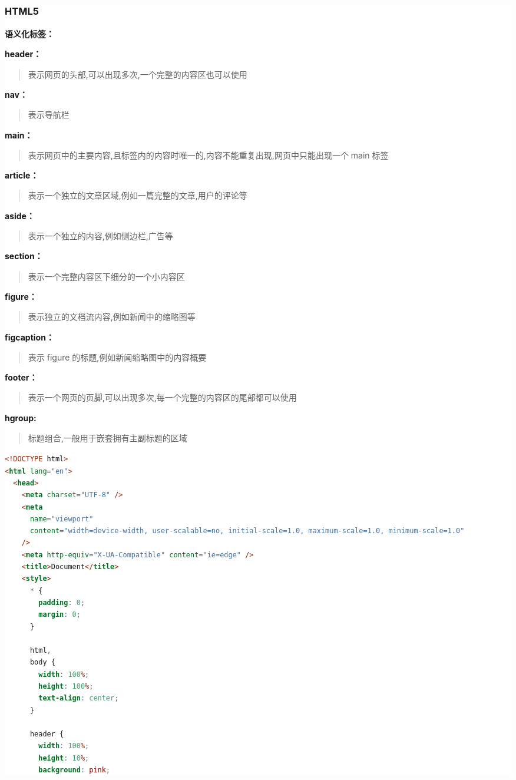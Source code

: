 ### HTML5

**语义化标签：**

**header：**

> 表示网页的头部,可以出现多次,一个完整的内容区也可以使用

**nav：**

> 表示导航栏

**main：**

> 表示网页中的主要内容,且标签内的内容时唯一的,内容不能重复出现,网页中只能出现一个 main 标签

**article：**

> 表示一个独立的文章区域,例如一篇完整的文章,用户的评论等

**aside：**

> 表示一个独立的内容,例如侧边栏,广告等

**section：**

> 表示一个完整内容区下细分的一个小内容区

**figure：**

> 表示独立的文档流内容,例如新闻中的缩略图等

**figcaption：**

> 表示 figure 的标题,例如新闻缩略图中的内容概要

**footer：**

> 表示一个网页的页脚,可以出现多次,每一个完整的内容区的尾部都可以使用

**hgroup:**

> 标题组合,一般用于嵌套拥有主副标题的区域

```html
<!DOCTYPE html>
<html lang="en">
  <head>
    <meta charset="UTF-8" />
    <meta
      name="viewport"
      content="width=device-width, user-scalable=no, initial-scale=1.0, maximum-scale=1.0, minimum-scale=1.0"
    />
    <meta http-equiv="X-UA-Compatible" content="ie=edge" />
    <title>Document</title>
    <style>
      * {
        padding: 0;
        margin: 0;
      }

      html,
      body {
        width: 100%;
        height: 100%;
        text-align: center;
      }

      header {
        width: 100%;
        height: 10%;
        background: pink;
```